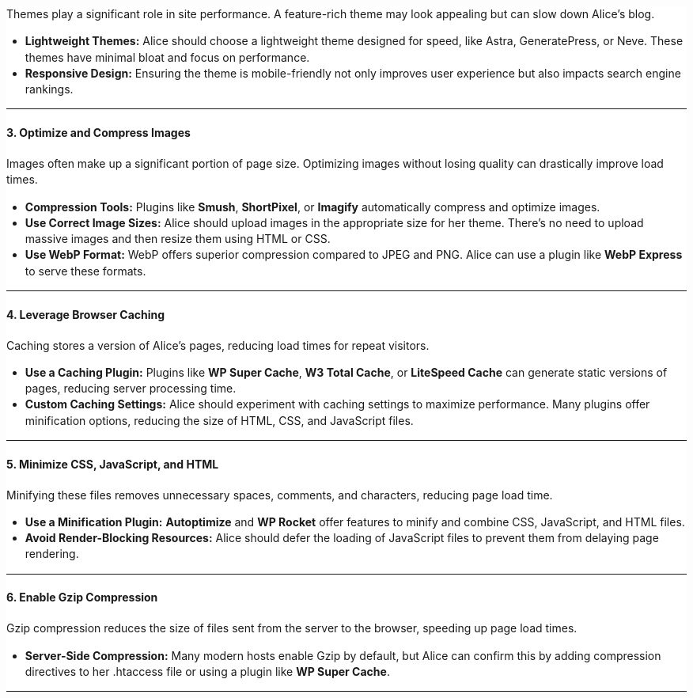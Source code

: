Themes play a significant role in site performance. A feature-rich theme may look appealing but can slow down Alice’s blog.

- **Lightweight Themes:** Alice should choose a lightweight theme designed for speed, like Astra, GeneratePress, or Neve. These themes have minimal bloat and focus on performance.
- **Responsive Design:** Ensuring the theme is mobile-friendly not only improves user experience but also impacts search engine rankings.

---

#### **3. Optimize and Compress Images**

Images often make up a significant portion of page size. Optimizing images without losing quality can drastically improve load times.

- **Compression Tools:** Plugins like **Smush**, **ShortPixel**, or **Imagify** automatically compress and optimize images.
- **Use Correct Image Sizes:** Alice should upload images in the appropriate size for her theme. There’s no need to upload massive images and then resize them using HTML or CSS.
- **Use WebP Format:** WebP offers superior compression compared to JPEG and PNG. Alice can use a plugin like **WebP Express** to serve these formats.

---

#### **4. Leverage Browser Caching**

Caching stores a version of Alice’s pages, reducing load times for repeat visitors.

- **Use a Caching Plugin:** Plugins like **WP Super Cache**, **W3 Total Cache**, or **LiteSpeed Cache** can generate static versions of pages, reducing server processing time.
- **Custom Caching Settings:** Alice should experiment with caching settings to maximize performance. Many plugins offer minification options, reducing the size of HTML, CSS, and JavaScript files.

---

#### **5. Minimize CSS, JavaScript, and HTML**

Minifying these files removes unnecessary spaces, comments, and characters, reducing page load time.

- **Use a Minification Plugin:** **Autoptimize** and **WP Rocket** offer features to minify and combine CSS, JavaScript, and HTML files.
- **Avoid Render-Blocking Resources:** Alice should defer the loading of JavaScript files to prevent them from delaying page rendering.

---

#### **6. Enable Gzip Compression**

Gzip compression reduces the size of files sent from the server to the browser, speeding up page load times.

- **Server-Side Compression:** Many modern hosts enable Gzip by default, but Alice can confirm this by adding compression directives to her .htaccess file or using a plugin like **WP Super Cache**.

---
